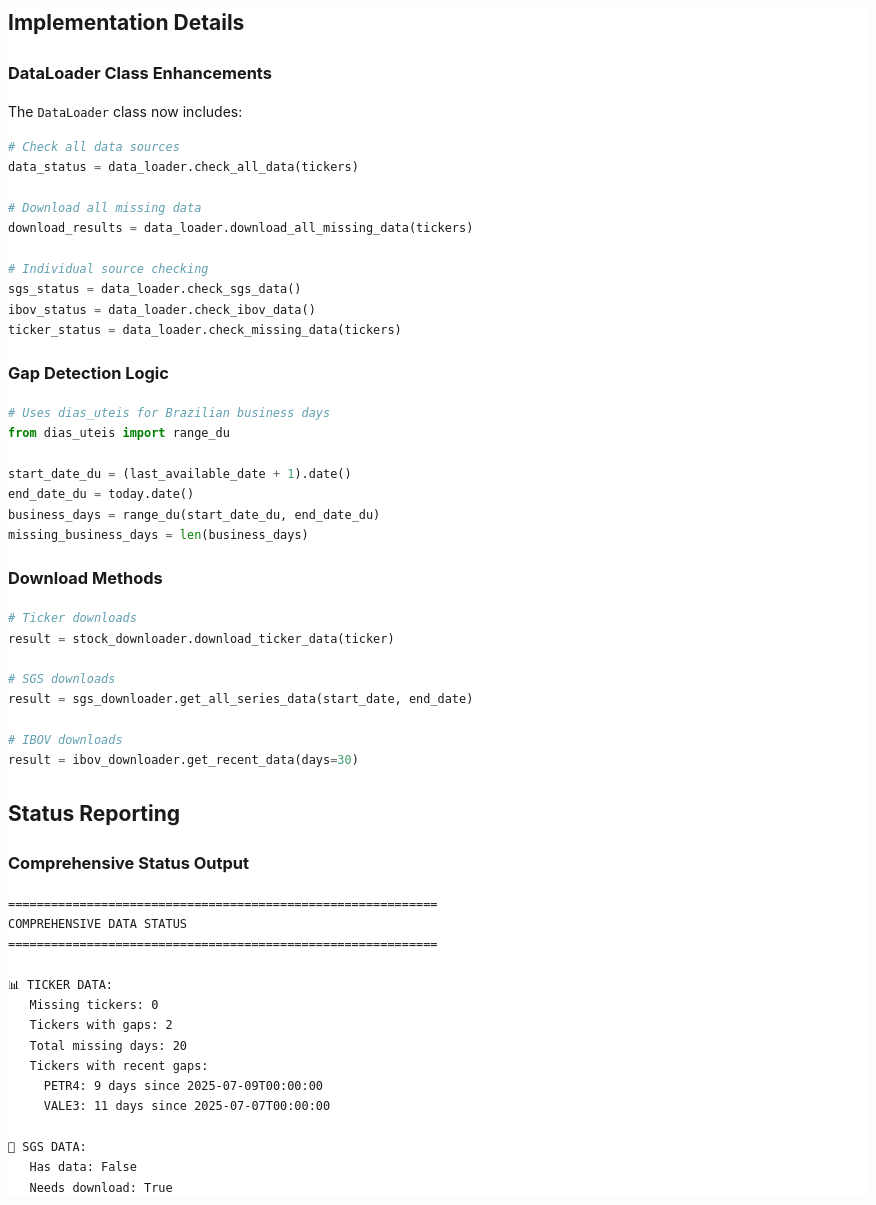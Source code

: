 ## Implementation Details

### DataLoader Class Enhancements

The `DataLoader` class now includes:

```python
# Check all data sources
data_status = data_loader.check_all_data(tickers)

# Download all missing data
download_results = data_loader.download_all_missing_data(tickers)

# Individual source checking
sgs_status = data_loader.check_sgs_data()
ibov_status = data_loader.check_ibov_data()
ticker_status = data_loader.check_missing_data(tickers)
```

### Gap Detection Logic

```python
# Uses dias_uteis for Brazilian business days
from dias_uteis import range_du

start_date_du = (last_available_date + 1).date()
end_date_du = today.date()
business_days = range_du(start_date_du, end_date_du)
missing_business_days = len(business_days)
```

### Download Methods

```python
# Ticker downloads
result = stock_downloader.download_ticker_data(ticker)

# SGS downloads  
result = sgs_downloader.get_all_series_data(start_date, end_date)

# IBOV downloads
result = ibov_downloader.get_recent_data(days=30)
```

## Status Reporting

### Comprehensive Status Output

```
============================================================
COMPREHENSIVE DATA STATUS
============================================================

📊 TICKER DATA:
   Missing tickers: 0
   Tickers with gaps: 2
   Total missing days: 20
   Tickers with recent gaps:
     PETR4: 9 days since 2025-07-09T00:00:00
     VALE3: 11 days since 2025-07-07T00:00:00

🏦 SGS DATA:
   Has data: False
   Needs download: True
```